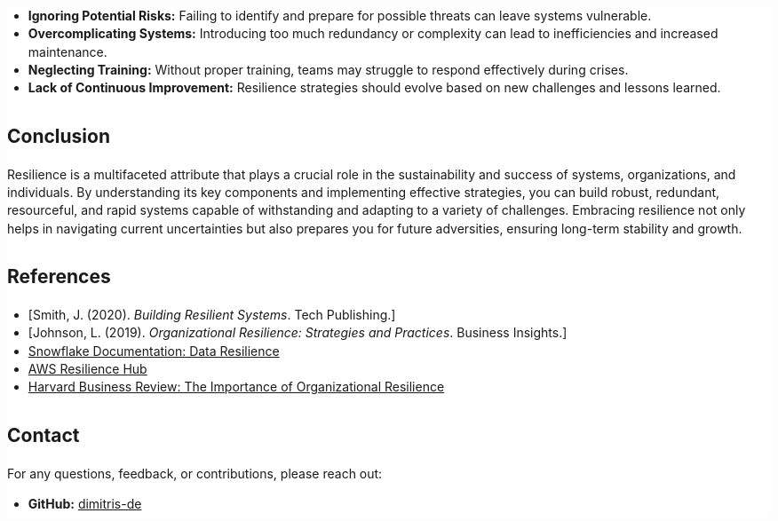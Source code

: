 - **Ignoring Potential Risks:** Failing to identify and prepare for possible threats can leave systems vulnerable.
- **Overcomplicating Systems:** Introducing too much redundancy or complexity can lead to inefficiencies and increased maintenance.
- **Neglecting Training:** Without proper training, teams may struggle to respond effectively during crises.
- **Lack of Continuous Improvement:** Resilience strategies should evolve based on new challenges and lessons learned.

## Conclusion

Resilience is a multifaceted attribute that plays a crucial role in the sustainability and success of systems, organizations, and individuals. By understanding its key components and implementing effective strategies, you can build robust, redundant, resourceful, and rapid systems capable of withstanding and adapting to a variety of challenges. Embracing resilience not only helps in navigating current uncertainties but also prepares you for future adversities, ensuring long-term stability and growth.

## References

- [Smith, J. (2020). *Building Resilient Systems*. Tech Publishing.]
- [Johnson, L. (2019). *Organizational Resilience: Strategies and Practices*. Business Insights.]
- [Snowflake Documentation: Data Resilience](https://docs.snowflake.com/en/user-guide/data-resilience.html)
- [AWS Resilience Hub](https://aws.amazon.com/resilience-hub/)
- [Harvard Business Review: The Importance of Organizational Resilience](https://hbr.org/2021/05/the-importance-of-organizational-resilience)

## Contact

For any questions, feedback, or contributions, please reach out:

- **GitHub:** [dimitris-de](https://github.com/dimitris-de)